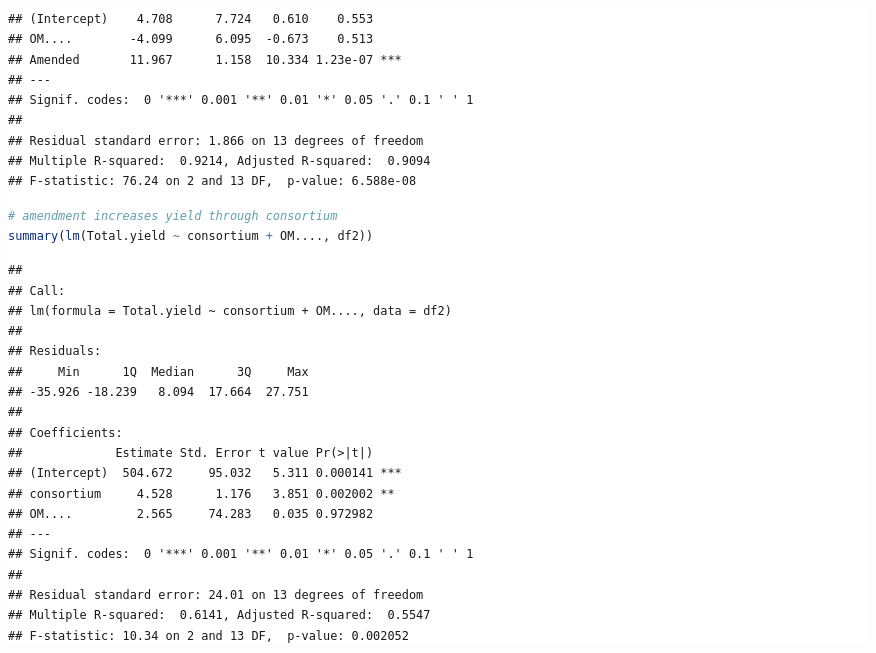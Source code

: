     ## (Intercept)    4.708      7.724   0.610    0.553    
    ## OM....        -4.099      6.095  -0.673    0.513    
    ## Amended       11.967      1.158  10.334 1.23e-07 ***
    ## ---
    ## Signif. codes:  0 '***' 0.001 '**' 0.01 '*' 0.05 '.' 0.1 ' ' 1
    ## 
    ## Residual standard error: 1.866 on 13 degrees of freedom
    ## Multiple R-squared:  0.9214, Adjusted R-squared:  0.9094 
    ## F-statistic: 76.24 on 2 and 13 DF,  p-value: 6.588e-08

``` r
# amendment increases yield through consortium
summary(lm(Total.yield ~ consortium + OM...., df2))
```

    ## 
    ## Call:
    ## lm(formula = Total.yield ~ consortium + OM...., data = df2)
    ## 
    ## Residuals:
    ##     Min      1Q  Median      3Q     Max 
    ## -35.926 -18.239   8.094  17.664  27.751 
    ## 
    ## Coefficients:
    ##             Estimate Std. Error t value Pr(>|t|)    
    ## (Intercept)  504.672     95.032   5.311 0.000141 ***
    ## consortium     4.528      1.176   3.851 0.002002 ** 
    ## OM....         2.565     74.283   0.035 0.972982    
    ## ---
    ## Signif. codes:  0 '***' 0.001 '**' 0.01 '*' 0.05 '.' 0.1 ' ' 1
    ## 
    ## Residual standard error: 24.01 on 13 degrees of freedom
    ## Multiple R-squared:  0.6141, Adjusted R-squared:  0.5547 
    ## F-statistic: 10.34 on 2 and 13 DF,  p-value: 0.002052
